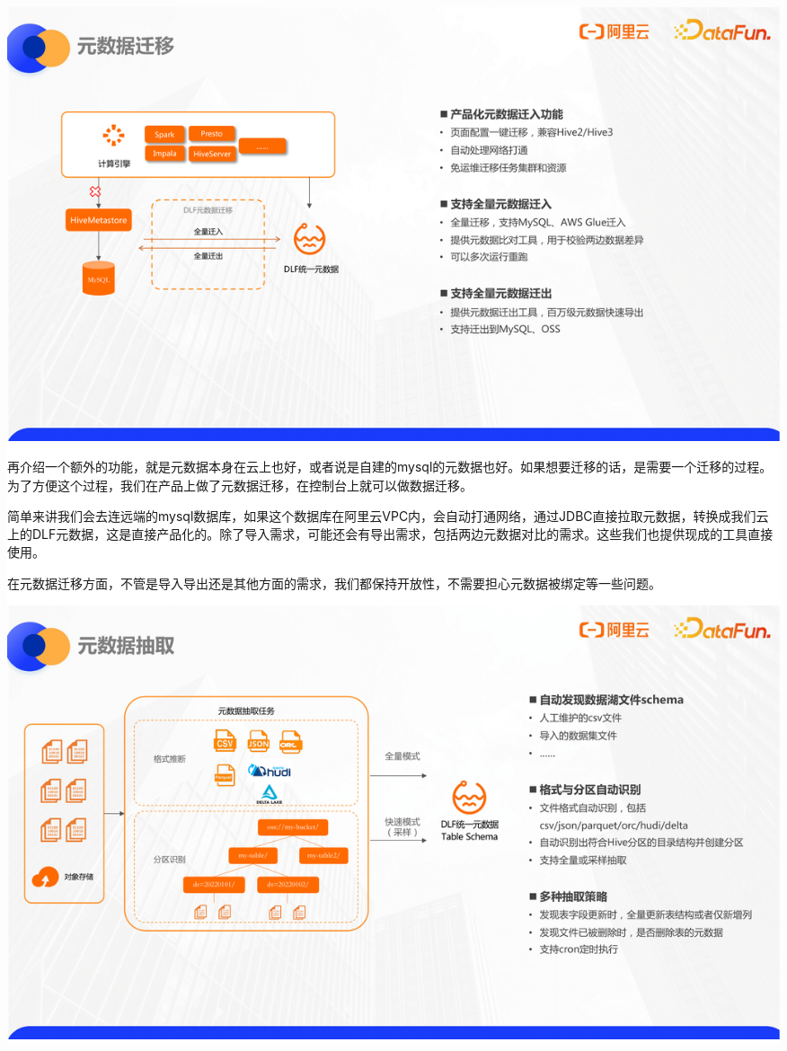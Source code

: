 ![meta-16](./images/aliyun-meta/16.png)

再介绍一个额外的功能，就是元数据本身在云上也好，或者说是自建的mysql的元数据也好。如果想要迁移的话，是需要一个迁移的过程。为了方便这个过程，我们在产品上做了元数据迁移，在控制台上就可以做数据迁移。

简单来讲我们会去连远端的mysql数据库，如果这个数据库在阿里云VPC内，会自动打通网络，通过JDBC直接拉取元数据，转换成我们云上的DLF元数据，这是直接产品化的。除了导入需求，可能还会有导出需求，包括两边元数据对比的需求。这些我们也提供现成的工具直接使用。

在元数据迁移方面，不管是导入导出还是其他方面的需求，我们都保持开放性，不需要担心元数据被绑定等一些问题。

![meta-17](./images/aliyun-meta/17.png)
